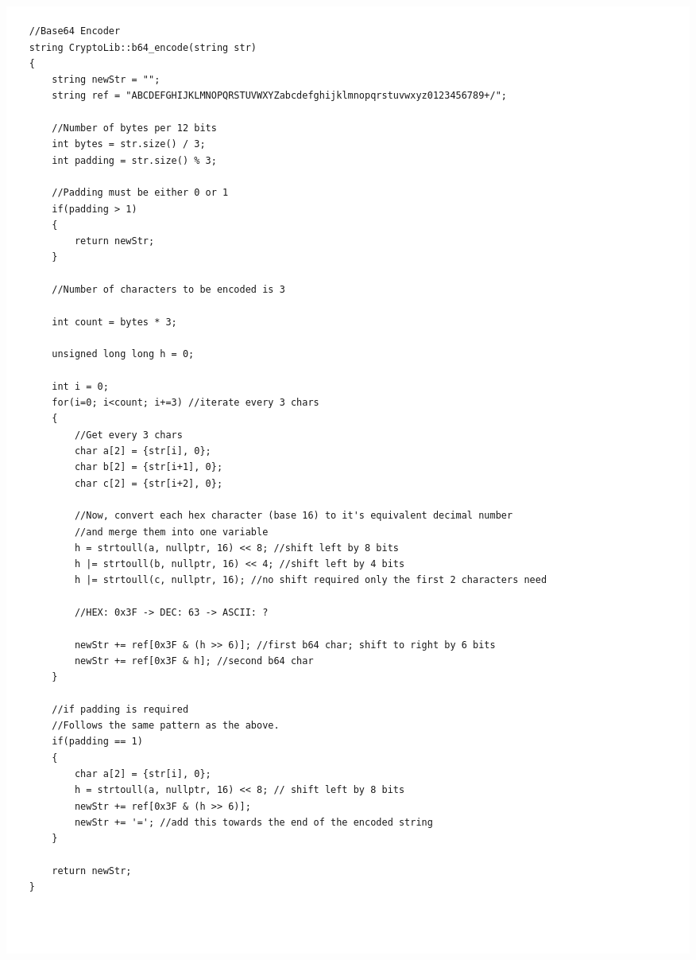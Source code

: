 <pre>
    <code class="cpp">
    //Base64 Encoder
    string CryptoLib::b64_encode(string str)
    {
        string newStr = "";
        string ref = "ABCDEFGHIJKLMNOPQRSTUVWXYZabcdefghijklmnopqrstuvwxyz0123456789+/";
        
        //Number of bytes per 12 bits
        int bytes = str.size() / 3;
        int padding = str.size() % 3;

        //Padding must be either 0 or 1
        if(padding > 1)
        {
            return newStr;
        }

        //Number of characters to be encoded is 3

        int count = bytes * 3;

        unsigned long long h = 0;

        int i = 0;
        for(i=0; i&lt;count; i+=3) //iterate every 3 chars
        {
            //Get every 3 chars
            char a[2] = {str[i], 0};
            char b[2] = {str[i+1], 0};
            char c[2] = {str[i+2], 0};

            //Now, convert each hex character (base 16) to it's equivalent decimal number
            //and merge them into one variable
            h = strtoull(a, nullptr, 16) << 8; //shift left by 8 bits
            h |= strtoull(b, nullptr, 16) << 4; //shift left by 4 bits
            h |= strtoull(c, nullptr, 16); //no shift required only the first 2 characters need
        
            //HEX: 0x3F -> DEC: 63 -> ASCII: ?

            newStr += ref[0x3F & (h >> 6)]; //first b64 char; shift to right by 6 bits
            newStr += ref[0x3F & h]; //second b64 char
        }

        //if padding is required
        //Follows the same pattern as the above.
        if(padding == 1)
        {
            char a[2] = {str[i], 0};
            h = strtoull(a, nullptr, 16) << 8; // shift left by 8 bits
            newStr += ref[0x3F & (h >> 6)];
            newStr += '='; //add this towards the end of the encoded string
        }

        return newStr;
    }
</pre>

